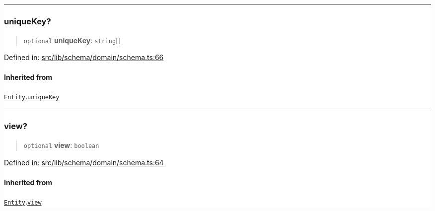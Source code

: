 ***

### uniqueKey?

> `optional` **uniqueKey**: `string`[]

Defined in: [src/lib/schema/domain/schema.ts:66](https://github.com/lambda-orm/lambdaorm-base/blob/5f10bdc7d0f008296efbcbe89bc2bf1ed03aaaef/src/lib/schema/domain/schema.ts#L66)

#### Inherited from

[`Entity`](Entity.md).[`uniqueKey`](Entity.md#uniquekey)

***

### view?

> `optional` **view**: `boolean`

Defined in: [src/lib/schema/domain/schema.ts:64](https://github.com/lambda-orm/lambdaorm-base/blob/5f10bdc7d0f008296efbcbe89bc2bf1ed03aaaef/src/lib/schema/domain/schema.ts#L64)

#### Inherited from

[`Entity`](Entity.md).[`view`](Entity.md#view)
